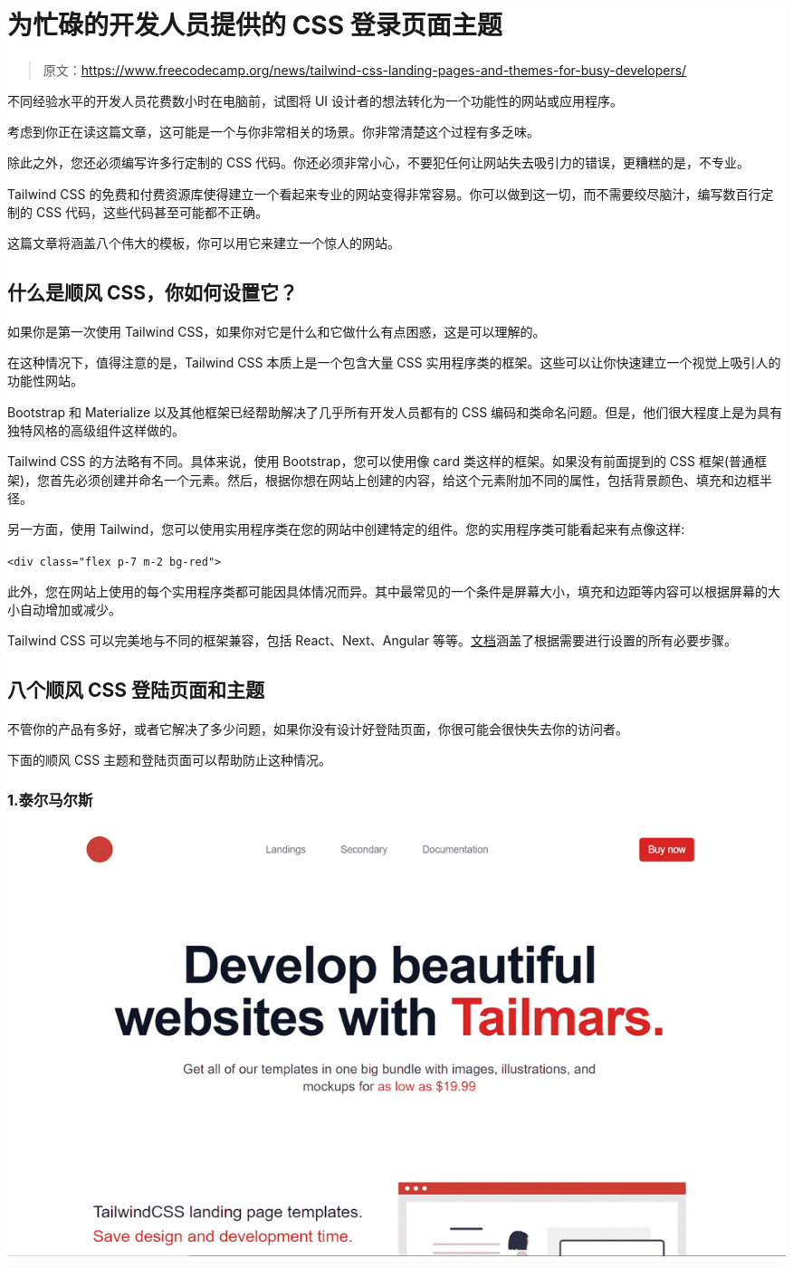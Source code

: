 # 为忙碌的开发人员提供的 CSS 登录页面主题

> 原文：<https://www.freecodecamp.org/news/tailwind-css-landing-pages-and-themes-for-busy-developers/>

不同经验水平的开发人员花费数小时在电脑前，试图将 UI 设计者的想法转化为一个功能性的网站或应用程序。

考虑到你正在读这篇文章，这可能是一个与你非常相关的场景。你非常清楚这个过程有多乏味。

除此之外，您还必须编写许多行定制的 CSS 代码。你还必须非常小心，不要犯任何让网站失去吸引力的错误，更糟糕的是，不专业。

Tailwind CSS 的免费和付费资源库使得建立一个看起来专业的网站变得非常容易。你可以做到这一切，而不需要绞尽脑汁，编写数百行定制的 CSS 代码，这些代码甚至可能都不正确。

这篇文章将涵盖八个伟大的模板，你可以用它来建立一个惊人的网站。

## 什么是顺风 CSS，你如何设置它？

如果你是第一次使用 Tailwind CSS，如果你对它是什么和它做什么有点困惑，这是可以理解的。

在这种情况下，值得注意的是，Tailwind CSS 本质上是一个包含大量 CSS 实用程序类的框架。这些可以让你快速建立一个视觉上吸引人的功能性网站。

Bootstrap 和 Materialize 以及其他框架已经帮助解决了几乎所有开发人员都有的 CSS 编码和类命名问题。但是，他们很大程度上是为具有独特风格的高级组件这样做的。

Tailwind CSS 的方法略有不同。具体来说，使用 Bootstrap，您可以使用像 card 类这样的框架。如果没有前面提到的 CSS 框架(普通框架)，您首先必须创建并命名一个元素。然后，根据你想在网站上创建的内容，给这个元素附加不同的属性，包括背景颜色、填充和边框半径。

另一方面，使用 Tailwind，您可以使用实用程序类在您的网站中创建特定的组件。您的实用程序类可能看起来有点像这样:

`<div class="flex p-7 m-2 bg-red">`

此外，您在网站上使用的每个实用程序类都可能因具体情况而异。其中最常见的一个条件是屏幕大小，填充和边距等内容可以根据屏幕的大小自动增加或减少。

Tailwind CSS 可以完美地与不同的框架兼容，包括 React、Next、Angular 等等。[文档](https://tailwindcss.com/docs/installation)涵盖了根据需要进行设置的所有必要步骤。

## 八个顺风 CSS 登陆页面和主题

不管你的产品有多好，或者它解决了多少问题，如果你没有设计好登陆页面，你很可能会很快失去你的访问者。

下面的顺风 CSS 主题和登陆页面可以帮助防止这种情况。

### 1.泰尔马尔斯

![EC8zg5fmjVG7GtO3DMz2jqcDaQtbgwPb4sNVhZE65SgAJpoE8q-GQUdQR_g22mfxzjLC4bAI4Tin4RYnhKzcARPXZXGEQuWg6DcTVXDuoBYlp6LctKwQulz-avJTuy3UDQMfyrTD7au8nnLhI9BtjyKCzzlbNqpNP4G0HK8pgr8JVJsZ0B2roTp1uA](img/099f17f1d8919e183c0894b83ff6ad79.png)

